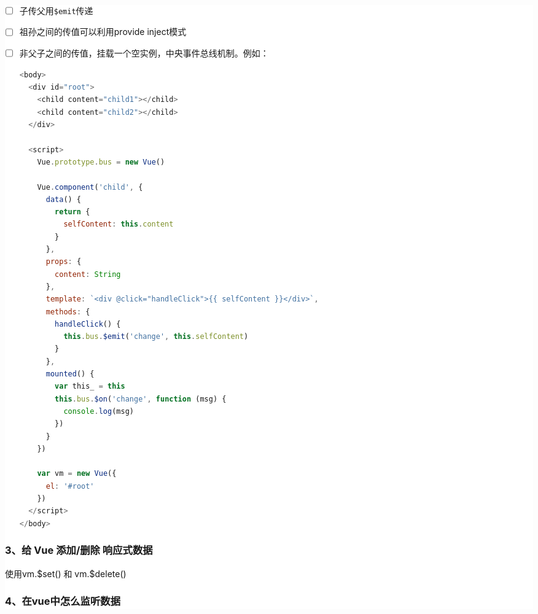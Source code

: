 - [ ] 子传父用`$emit`传递

- [ ] 祖孙之间的传值可以利用provide inject模式

- [ ] 非父子之间的传值，挂载一个空实例，中央事件总线机制。例如：

  ```javascript
  <body>
    <div id="root">
      <child content="child1"></child>
      <child content="child2"></child>
    </div>
  
    <script>
      Vue.prototype.bus = new Vue()
  
      Vue.component('child', {
        data() {
          return {
            selfContent: this.content
          }
        },
        props: {
          content: String
        },
        template: `<div @click="handleClick">{{ selfContent }}</div>`,
        methods: {
          handleClick() {
            this.bus.$emit('change', this.selfContent)
          }
        },
        mounted() {
          var this_ = this
          this.bus.$on('change', function (msg) {
            console.log(msg)
          })
        }
      })
  
      var vm = new Vue({
        el: '#root'
      })
    </script>
  </body>
  ```

  

### 3、给 Vue 添加/删除 响应式数据

使用vm.\$set() 和 vm.\$delete()

### 4、在vue中怎么监听数据
